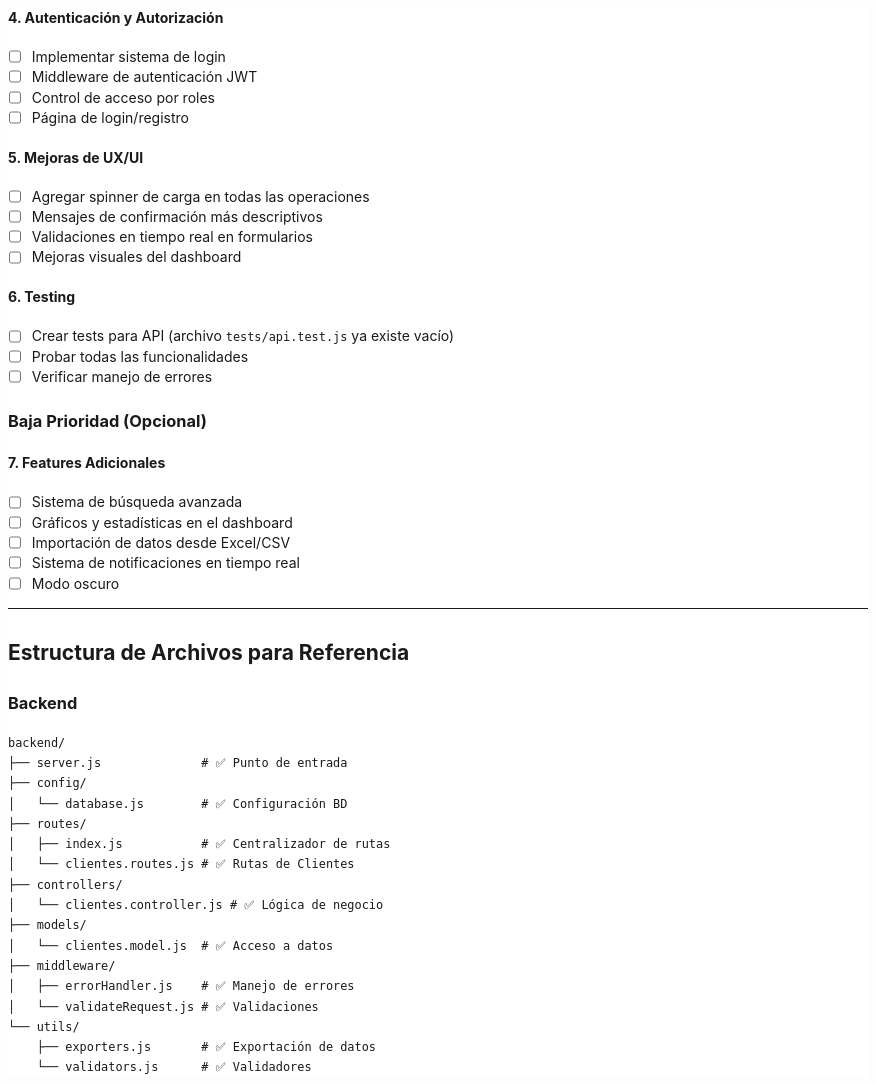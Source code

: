 #### 4. Autenticación y Autorización
- [ ] Implementar sistema de login
- [ ] Middleware de autenticación JWT
- [ ] Control de acceso por roles
- [ ] Página de login/registro

#### 5. Mejoras de UX/UI
- [ ] Agregar spinner de carga en todas las operaciones
- [ ] Mensajes de confirmación más descriptivos
- [ ] Validaciones en tiempo real en formularios
- [ ] Mejoras visuales del dashboard

#### 6. Testing
- [ ] Crear tests para API (archivo `tests/api.test.js` ya existe vacío)
- [ ] Probar todas las funcionalidades
- [ ] Verificar manejo de errores

### Baja Prioridad (Opcional)

#### 7. Features Adicionales
- [ ] Sistema de búsqueda avanzada
- [ ] Gráficos y estadísticas en el dashboard
- [ ] Importación de datos desde Excel/CSV
- [ ] Sistema de notificaciones en tiempo real
- [ ] Modo oscuro

---

## Estructura de Archivos para Referencia

### Backend
```
backend/
├── server.js              # ✅ Punto de entrada
├── config/
│   └── database.js        # ✅ Configuración BD
├── routes/
│   ├── index.js           # ✅ Centralizador de rutas
│   └── clientes.routes.js # ✅ Rutas de Clientes
├── controllers/
│   └── clientes.controller.js # ✅ Lógica de negocio
├── models/
│   └── clientes.model.js  # ✅ Acceso a datos
├── middleware/
│   ├── errorHandler.js    # ✅ Manejo de errores
│   └── validateRequest.js # ✅ Validaciones
└── utils/
    ├── exporters.js       # ✅ Exportación de datos
    └── validators.js      # ✅ Validadores
```
